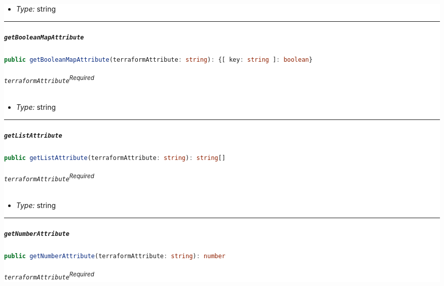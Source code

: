 - *Type:* string

---

##### `getBooleanMapAttribute` <a name="getBooleanMapAttribute" id="@cdktf/provider-databricks.dataDatabricksServicePrincipalFederationPolicies.DataDatabricksServicePrincipalFederationPoliciesPoliciesOutputReference.getBooleanMapAttribute"></a>

```typescript
public getBooleanMapAttribute(terraformAttribute: string): {[ key: string ]: boolean}
```

###### `terraformAttribute`<sup>Required</sup> <a name="terraformAttribute" id="@cdktf/provider-databricks.dataDatabricksServicePrincipalFederationPolicies.DataDatabricksServicePrincipalFederationPoliciesPoliciesOutputReference.getBooleanMapAttribute.parameter.terraformAttribute"></a>

- *Type:* string

---

##### `getListAttribute` <a name="getListAttribute" id="@cdktf/provider-databricks.dataDatabricksServicePrincipalFederationPolicies.DataDatabricksServicePrincipalFederationPoliciesPoliciesOutputReference.getListAttribute"></a>

```typescript
public getListAttribute(terraformAttribute: string): string[]
```

###### `terraformAttribute`<sup>Required</sup> <a name="terraformAttribute" id="@cdktf/provider-databricks.dataDatabricksServicePrincipalFederationPolicies.DataDatabricksServicePrincipalFederationPoliciesPoliciesOutputReference.getListAttribute.parameter.terraformAttribute"></a>

- *Type:* string

---

##### `getNumberAttribute` <a name="getNumberAttribute" id="@cdktf/provider-databricks.dataDatabricksServicePrincipalFederationPolicies.DataDatabricksServicePrincipalFederationPoliciesPoliciesOutputReference.getNumberAttribute"></a>

```typescript
public getNumberAttribute(terraformAttribute: string): number
```

###### `terraformAttribute`<sup>Required</sup> <a name="terraformAttribute" id="@cdktf/provider-databricks.dataDatabricksServicePrincipalFederationPolicies.DataDatabricksServicePrincipalFederationPoliciesPoliciesOutputReference.getNumberAttribute.parameter.terraformAttribute"></a>
